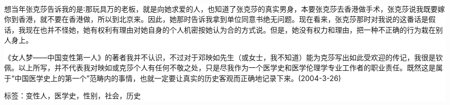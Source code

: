 想当年张克莎告诉我的是∶那玩具万的老板，就是向她求爱的人，也知道了张克莎的真实男身，本要张克莎去香港做手术，张克莎说我既要嫁你到香港，就不要在香港做，所以到北京来。因此，她那时告诉我拿到单位同意书绝无问题。现在看来，张克莎那时对我说的这番话是假话，我现在也并不怪她，她有权利有理由对她自身的个人机密按她认为合的方式说。但是，她没有权力和理由，把一种不正确的行为栽在别人身上。 

《女人梦——中国变性第一人》的著者我并不认识，不过对于邓映如先生（或女士，我不知道）能为克莎写出如此受欢迎的传记，我很是钦佩。以上所写，并不代表我对映如或克莎个人有任何不敬之处，只是尽我作为一个医学史和医学伦理学专业工作者的职业责任。既然这是属于“中国医学史上的第一个”范畴内的事情，也就一定要让真实的历史客观而正确地记录下来。(2004-3-26) 

标签：变性人，医学史，性别，社会，历史